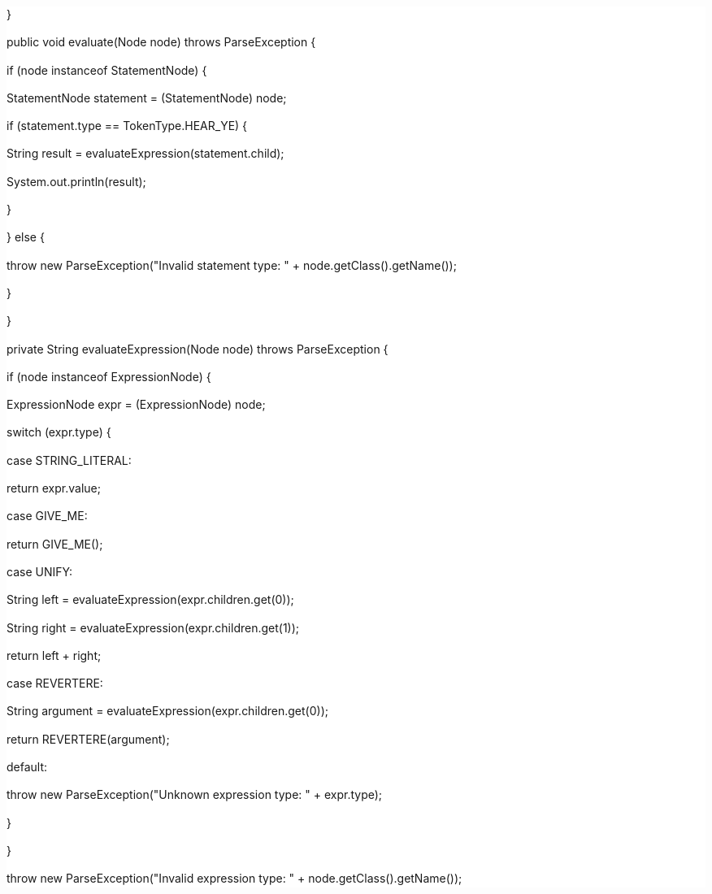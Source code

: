 }


public void evaluate(Node node) throws ParseException {

if (node instanceof StatementNode) {

StatementNode statement = (StatementNode) node;

if (statement.type == TokenType.HEAR_YE) {

String result = evaluateExpression(statement.child);

System.out.println(result);

}

} else {

throw new ParseException("Invalid statement type: " + node.getClass().getName());

}

}


private String evaluateExpression(Node node) throws ParseException {

if (node instanceof ExpressionNode) {

ExpressionNode expr = (ExpressionNode) node;

switch (expr.type) {

case STRING_LITERAL:

return expr.value;

case GIVE_ME:

return GIVE_ME();

case UNIFY:

String left = evaluateExpression(expr.children.get(0));

String right = evaluateExpression(expr.children.get(1));

return left + right;

case REVERTERE:

String argument = evaluateExpression(expr.children.get(0));

return REVERTERE(argument);

default:

throw new ParseException("Unknown expression type: " + expr.type);

}

}

throw new ParseException("Invalid expression type: " + node.getClass().getName());
